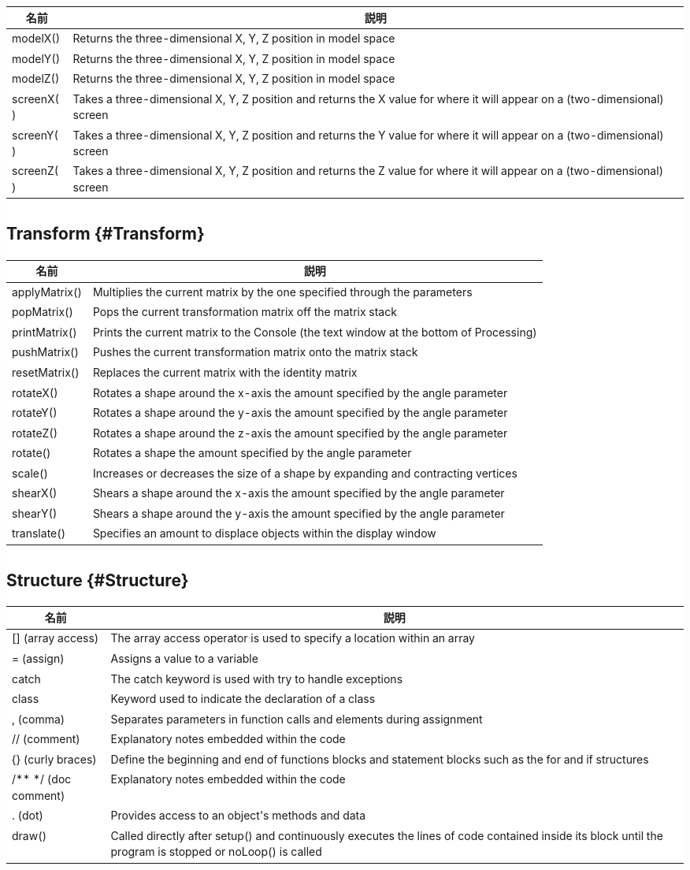 | 名前 | 説明 |
| --- | --- |
| modelX() | Returns the three-dimensional X, Y, Z position in model space |
| modelY() | Returns the three-dimensional X, Y, Z position in model space |
| modelZ() | Returns the three-dimensional X, Y, Z position in model space |
| screenX() | Takes a three-dimensional X, Y, Z position and returns the X value for where it will appear on a (two-dimensional) screen |
| screenY() | Takes a three-dimensional X, Y, Z position and returns the Y value for where it will appear on a (two-dimensional) screen |
| screenZ() | Takes a three-dimensional X, Y, Z position and returns the Z value for where it will appear on a (two-dimensional) screen |


## Transform {#Transform}

| 名前 | 説明 |
| --- | --- |
| applyMatrix() | Multiplies the current matrix by the one specified through the parameters |
| popMatrix() | Pops the current transformation matrix off the matrix stack |
| printMatrix() | Prints the current matrix to the Console (the text window at the bottom of Processing) |
| pushMatrix() | Pushes the current transformation matrix onto the matrix stack |
| resetMatrix() | Replaces the current matrix with the identity matrix |
| rotateX() | Rotates a shape around the x-axis the amount specified by the angle parameter |
| rotateY() | Rotates a shape around the y-axis the amount specified by the angle parameter |
| rotateZ() | Rotates a shape around the z-axis the amount specified by the angle parameter |
| rotate() | Rotates a shape the amount specified by the angle parameter |
| scale() | Increases or decreases the size of a shape by expanding and contracting vertices |
| shearX() | Shears a shape around the x-axis the amount specified by the angle parameter |
| shearY() | Shears a shape around the y-axis the amount specified by the angle parameter |
| translate() | Specifies an amount to displace objects within the display window |


## Structure {#Structure}

| 名前 | 説明 |
| --- | --- |
| \[\] (array access) | The array access operator is used to specify a location within an array |
| = (assign) | Assigns a value to a variable |
| catch | The catch keyword is used with try to handle exceptions |
| class | Keyword used to indicate the declaration of a class |
| , (comma) | Separates parameters in function calls and elements during assignment |
| // (comment) | Explanatory notes embedded within the code |
| \{\} (curly braces) | Define the beginning and end of functions blocks and statement blocks such as the for and if structures |
| /\*\* \*/ (doc comment) | Explanatory notes embedded within the code |
| \. (dot) | Provides access to an object's methods and data |
| draw() | Called directly after setup() and continuously executes the lines of code contained inside its block until the program is stopped or noLoop() is called |